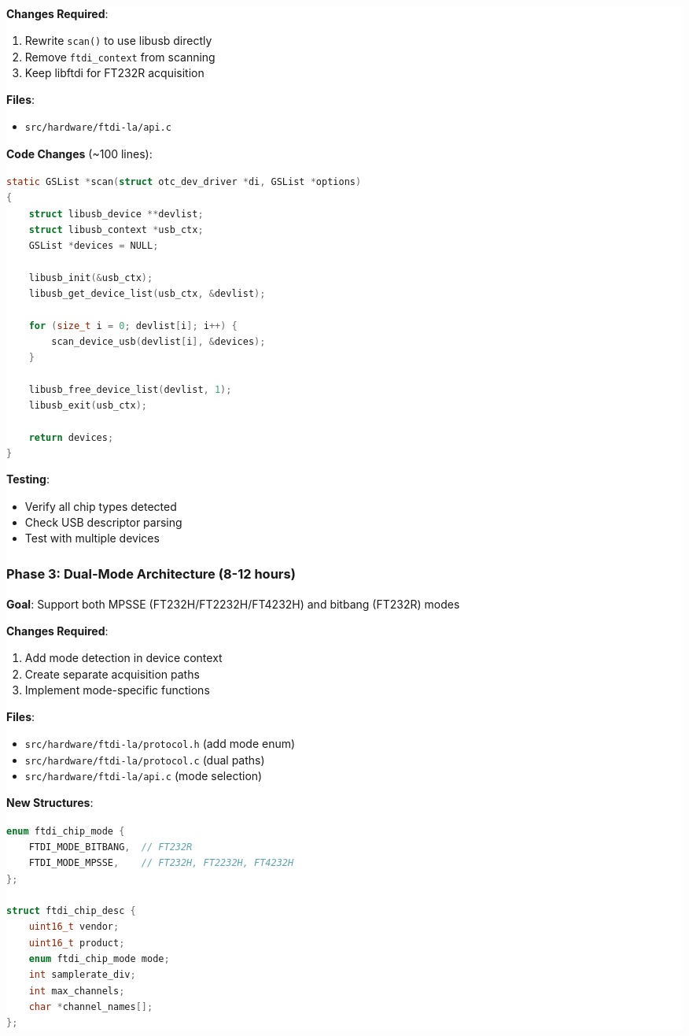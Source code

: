 **Changes Required**:
1. Rewrite `scan()` to use libusb directly
2. Remove `ftdi_context` from scanning
3. Keep libftdi for FT232R acquisition

**Files**:
- `src/hardware/ftdi-la/api.c`

**Code Changes** (~100 lines):
```c
static GSList *scan(struct otc_dev_driver *di, GSList *options)
{
    struct libusb_device **devlist;
    struct libusb_context *usb_ctx;
    GSList *devices = NULL;
    
    libusb_init(&usb_ctx);
    libusb_get_device_list(usb_ctx, &devlist);
    
    for (size_t i = 0; devlist[i]; i++) {
        scan_device_usb(devlist[i], &devices);
    }
    
    libusb_free_device_list(devlist, 1);
    libusb_exit(usb_ctx);
    
    return devices;
}
```

**Testing**:
- Verify all chip types detected
- Check USB descriptor parsing
- Test with multiple devices

### Phase 3: Dual-Mode Architecture (8-12 hours)
**Goal**: Support both MPSSE (FT232H/FT2232H/FT4232H) and bitbang (FT232R) modes

**Changes Required**:
1. Add mode detection in device context
2. Create separate acquisition paths
3. Implement mode-specific functions

**Files**:
- `src/hardware/ftdi-la/protocol.h` (add mode enum)
- `src/hardware/ftdi-la/protocol.c` (dual paths)
- `src/hardware/ftdi-la/api.c` (mode selection)

**New Structures**:
```c
enum ftdi_chip_mode {
    FTDI_MODE_BITBANG,  // FT232R
    FTDI_MODE_MPSSE,    // FT232H, FT2232H, FT4232H
};

struct ftdi_chip_desc {
    uint16_t vendor;
    uint16_t product;
    enum ftdi_chip_mode mode;
    int samplerate_div;
    int max_channels;
    char *channel_names[];
};
```
